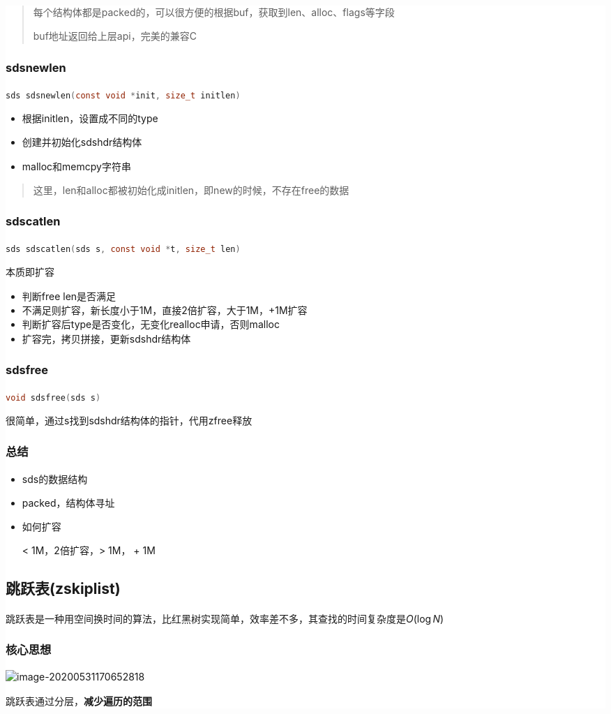 > 每个结构体都是packed的，可以很方便的根据buf，获取到len、alloc、flags等字段
>
> buf地址返回给上层api，完美的兼容C

### sdsnewlen

```c
sds sdsnewlen(const void *init, size_t initlen)
```

* 根据initlen，设置成不同的type

* 创建并初始化sdshdr结构体
* malloc和memcpy字符串

> 这里，len和alloc都被初始化成initlen，即new的时候，不存在free的数据

### sdscatlen

```c
sds sdscatlen(sds s, const void *t, size_t len)
```

本质即扩容

* 判断free len是否满足
* 不满足则扩容，新长度小于1M，直接2倍扩容，大于1M，+1M扩容
* 判断扩容后type是否变化，无变化realloc申请，否则malloc
* 扩容完，拷贝拼接，更新sdshdr结构体

### sdsfree

```c
void sdsfree(sds s)
```

很简单，通过s找到sdshdr结构体的指针，代用zfree释放

### 总结

* sds的数据结构

* packed，结构体寻址

* 如何扩容

    < 1M，2倍扩容，> 1M， + 1M

## 跳跃表(zskiplist)

跳跃表是一种用空间换时间的算法，比红黑树实现简单，效率差不多，其查找的时间复杂度是$O(\log{N})$

### 核心思想

![image-20200531170652818](http://slinimage.oss-cn-beijing.aliyuncs.com/2020-05-31-090653.png)

跳跃表通过分层，**减少遍历的范围**
